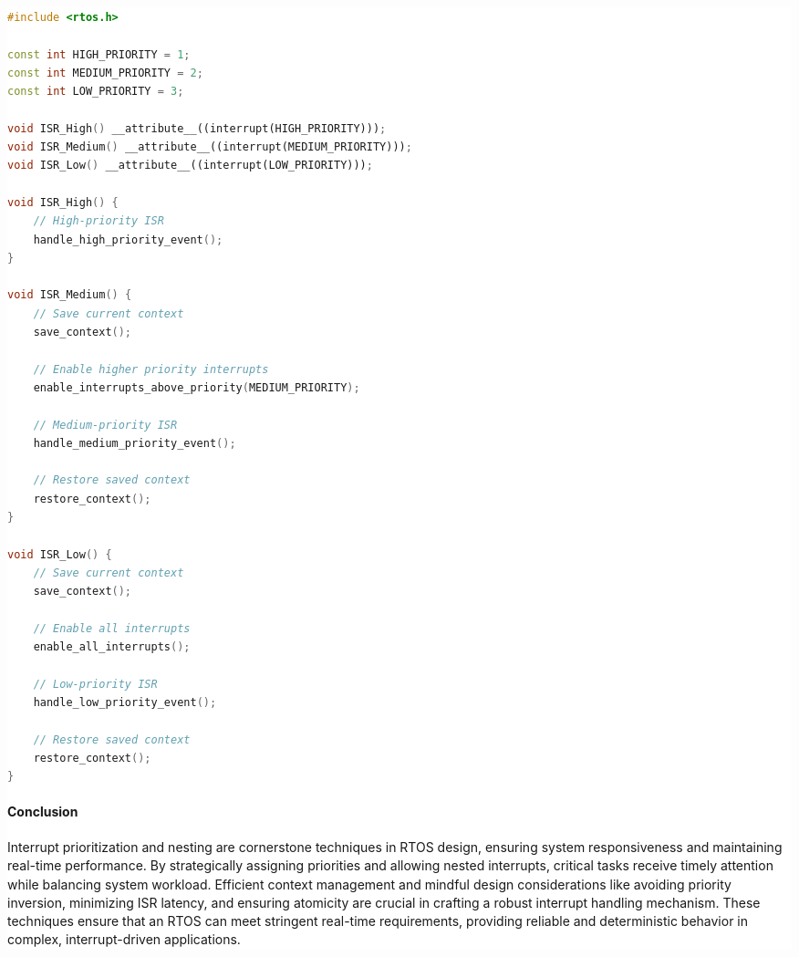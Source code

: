 ```c++
#include <rtos.h>

const int HIGH_PRIORITY = 1;
const int MEDIUM_PRIORITY = 2;
const int LOW_PRIORITY = 3;

void ISR_High() __attribute__((interrupt(HIGH_PRIORITY))); 
void ISR_Medium() __attribute__((interrupt(MEDIUM_PRIORITY)));
void ISR_Low() __attribute__((interrupt(LOW_PRIORITY)));

void ISR_High() {
    // High-priority ISR
    handle_high_priority_event();
}

void ISR_Medium() {
    // Save current context
    save_context();

    // Enable higher priority interrupts
    enable_interrupts_above_priority(MEDIUM_PRIORITY);

    // Medium-priority ISR
    handle_medium_priority_event();

    // Restore saved context
    restore_context();
}

void ISR_Low() {
    // Save current context
    save_context();

    // Enable all interrupts
    enable_all_interrupts();

    // Low-priority ISR
    handle_low_priority_event();

    // Restore saved context
    restore_context();
}
```

#### Conclusion

Interrupt prioritization and nesting are cornerstone techniques in RTOS design, ensuring system responsiveness and maintaining real-time performance. By strategically assigning priorities and allowing nested interrupts, critical tasks receive timely attention while balancing system workload. Efficient context management and mindful design considerations like avoiding priority inversion, minimizing ISR latency, and ensuring atomicity are crucial in crafting a robust interrupt handling mechanism. These techniques ensure that an RTOS can meet stringent real-time requirements, providing reliable and deterministic behavior in complex, interrupt-driven applications.
